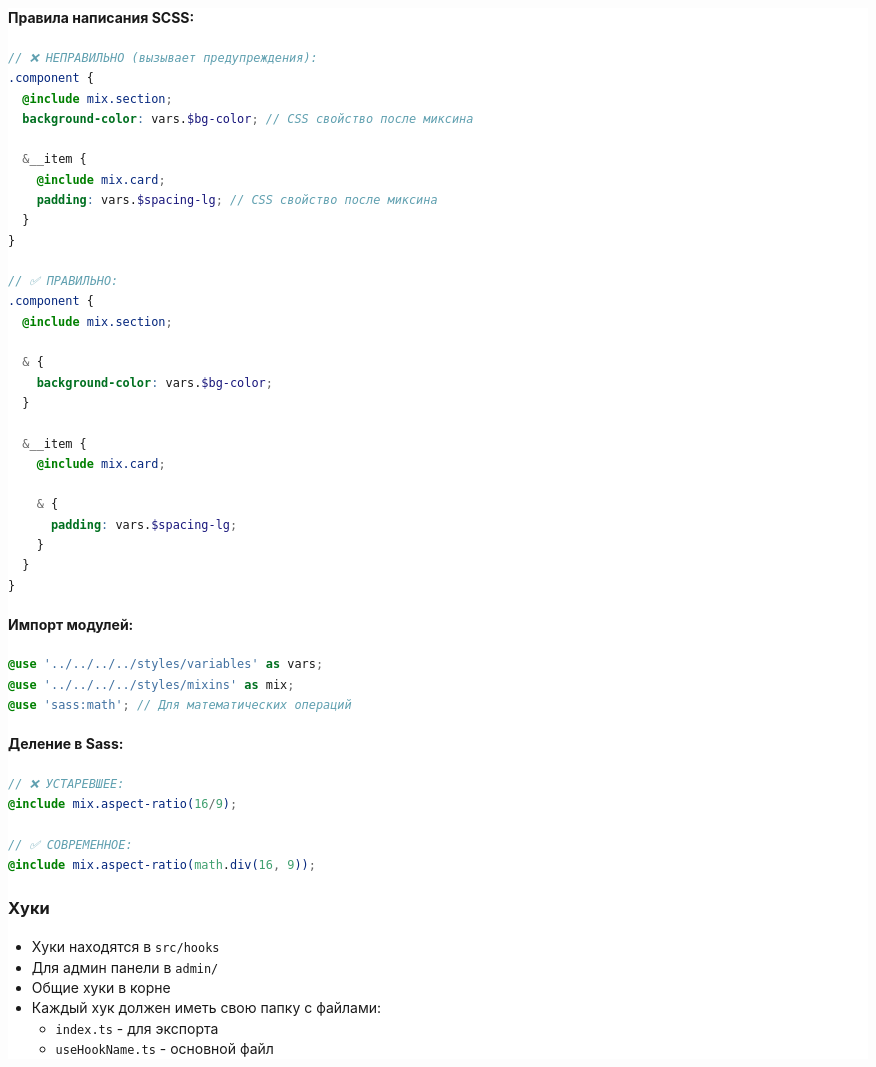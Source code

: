 #### Правила написания SCSS:
```scss
// ❌ НЕПРАВИЛЬНО (вызывает предупреждения):
.component {
  @include mix.section;
  background-color: vars.$bg-color; // CSS свойство после миксина
  
  &__item {
    @include mix.card;
    padding: vars.$spacing-lg; // CSS свойство после миксина
  }
}

// ✅ ПРАВИЛЬНО:
.component {
  @include mix.section;
  
  & {
    background-color: vars.$bg-color;
  }
  
  &__item {
    @include mix.card;
    
    & {
      padding: vars.$spacing-lg;
    }
  }
}
```

#### Импорт модулей:
```scss
@use '../../../../styles/variables' as vars;
@use '../../../../styles/mixins' as mix;
@use 'sass:math'; // Для математических операций
```

#### Деление в Sass:
```scss
// ❌ УСТАРЕВШЕЕ:
@include mix.aspect-ratio(16/9);

// ✅ СОВРЕМЕННОЕ:
@include mix.aspect-ratio(math.div(16, 9));
```

### Хуки
- Хуки находятся в `src/hooks`
- Для админ панели в `admin/`
- Общие хуки в корне
- Каждый хук должен иметь свою папку с файлами:
  - `index.ts` - для экспорта
  - `useHookName.ts` - основной файл
